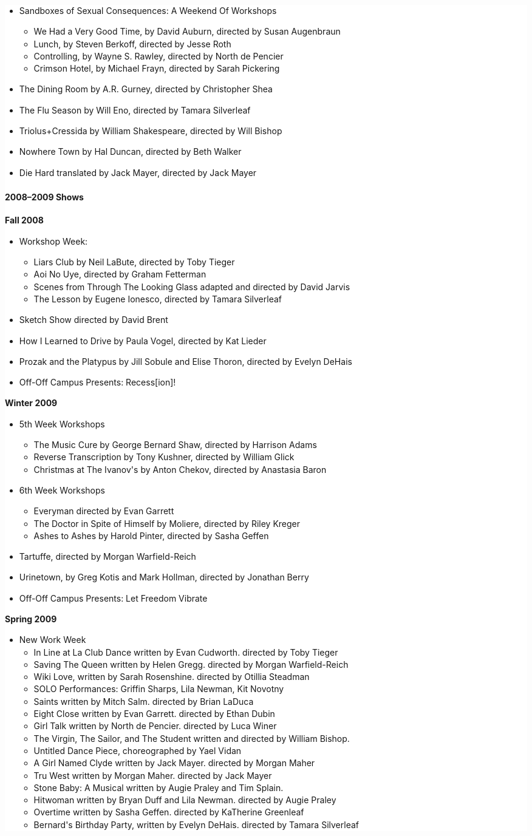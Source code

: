 * <span>​Sandboxes of Sexual Consequences: A Weekend Of Workshops</span>
    * <span>We Had a Very Good Time, by David Auburn, directed by Susan Augenbraun </span>
    * <span>Lunch, by Steven Berkoff, directed by Jesse Roth </span>
    * <span>Controlling,  by Wayne S. Rawley, directed by North de Pencier </span>
    * <span>Crimson Hotel, by Michael Frayn, directed by Sarah Pickering </span>

* <span>​The Dining Room by A.R. Gurney, directed by Christopher Shea </span>
* <span>The Flu Season by Will Eno, directed by Tamara Silverleaf </span>
* <span>Triolus+Cressida by William Shakespeare, directed by Will Bishop </span>
* <span>Nowhere Town by Hal Duncan, directed by Beth Walker </span>
* <span>Die Hard translated by Jack Mayer, directed by Jack Mayer </span>


<h4 class="text-center mb-2 mt-2">2008–2009 Shows</h4>


**Fall 2008**

* Workshop Week:
    * <span>Liars Club by Neil LaBute, directed by Toby Tieger</span>
    * <span>Aoi No Uye, directed by Graham Fetterman</span>
    * <span>Scenes from Through The Looking Glass adapted and directed by David Jarvis</span>
    * <span>The Lesson by Eugene Ionesco, directed by Tamara Silverleaf</span>

* <span>Sketch Show directed by David Brent</span>
* <span>How I Learned to Drive by Paula Vogel, directed by Kat Lieder</span>
* <span>Prozak and the Platypus by Jill Sobule and Elise Thoron, directed by Evelyn DeHais</span>
* <span>Off-Off Campus Presents: Recess[ion]!</span>

**Winter 2009**

* <span>5th Week Workshops</span>
    * <span>​The Music Cure by George Bernard Shaw</span>, directed<span> by Harrison Adams</span>
    * <span>Reverse Transcription by Tony Kushner</span>, directed<span> by William Glick</span>
    * <span>Christmas at The Ivanov's by Anton Chekov</span>, directed<span> by Anastasia Baron</span>

* <span>​6th Week Workshops</span>
    * <span>​Everyman directed by Evan Garrett</span>
    * <span>The Doctor in Spite of Himself by Moliere, directed by Riley Kreger</span>
    * <span><span id="cke_bm_461S"> </span>Ashes to Ashes by Harold Pinter, directed by Sasha Geffen</span>


* Tartuffe, ​directed by Morgan Warfield-Reich
* Urinetown, by Greg Kotis and Mark Hollman, directed by Jonathan Berry
* Off-Off Campus Presents: Let Freedom Vibrate

**Spring 2009**

* New Work Week
    * In Line at La Club Dance written by Evan Cudworth. directed by Toby Tieger
    * Saving The Queen written by Helen Gregg. directed by Morgan Warfield-Reich
    * Wiki Love, written by Sarah Rosenshine. directed by Otillia Steadman
    * SOLO Performances: Griffin Sharps, Lila Newman, Kit Novotny
    * Saints written by Mitch Salm. directed by Brian LaDuca
    * Eight Close written by Evan Garrett. directed by Ethan Dubin
    * Girl Talk written by North de Pencier. directed by Luca Winer
    * The Virgin, The Sailor, and The Student written and directed by William Bishop.
    * Untitled Dance Piece, choreographed by Yael Vidan
    * A Girl Named Clyde written by Jack Mayer. directed by Morgan Maher
    * Tru West written by Morgan Maher. directed by Jack Mayer
    * Stone Baby: A Musical written by Augie Praley and Tim Splain.
    * Hitwoman written by Bryan Duff and Lila Newman. directed by Augie Praley
    * Overtime written by Sasha Geffen. directed by KaTherine Greenleaf
    * Bernard's Birthday Party, written by Evelyn DeHais. directed by Tamara Silverleaf
